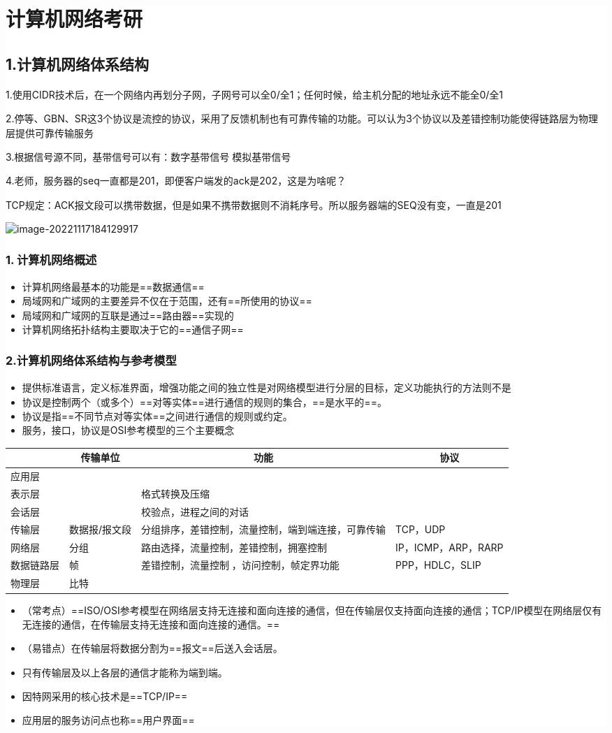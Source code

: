 # 计算机网络考研

## 1.计算机网络体系结构

1.使用CIDR技术后，在一个网络内再划分子网，子网号可以全0/全1；任何时候，给主机分配的地址永远不能全0/全1

2.停等、GBN、SR这3个协议是流控的协议，采用了反馈机制也有可靠传输的功能。可以认为3个协议以及差错控制功能使得链路层为物理层提供可靠传输服务

3.根据信号源不同，基带信号可以有：数字基带信号 模拟基带信号

4.老师，服务器的seq一直都是201，即便客户端发的ack是202，这是为啥呢？

  TCP规定：ACK报文段可以携带数据，但是如果不携带数据则不消耗序号。所以服务器端的SEQ没有变，一直是201

![image-20221117184129917](C:\Users\17121\AppData\Roaming\Typora\typora-user-images\image-20221117184129917.png)

### 1. 计算机网络概述

- 计算机网络最基本的功能是==数据通信==
- 局域网和广域网的主要差异不仅在于范围，还有==所使用的协议==
- 局域网和广域网的互联是通过==路由器==实现的
- 计算机网络拓扑结构主要取决于它的==通信子网==

### 2.计算机网络体系结构与参考模型

- 提供标准语言，定义标准界面，增强功能之间的独立性是对网络模型进行分层的目标，定义功能执行的方法则不是
- 协议是控制两个（或多个）==对等实体==进行通信的规则的集合，==是水平的==。
- 协议是指==不同节点对等实体==之间进行通信的规则或约定。
- 服务，接口，协议是OSI参考模型的三个主要概念

|            | 传输单位      | 功能                                               | 协议                |
| ---------- | ------------- | -------------------------------------------------- | ------------------- |
| 应用层     |               |                                                    |                     |
| 表示层     |               | 格式转换及压缩                                     |                     |
| 会话层     |               | 校验点，进程之间的对话                             |                     |
| 传输层     | 数据报/报文段 | 分组排序，差错控制，流量控制，端到端连接，可靠传输 | TCP，UDP            |
| 网络层     | 分组          | 路由选择，流量控制，差错控制，拥塞控制             | IP，ICMP，ARP，RARP |
| 数据链路层 | 帧            | 差错控制，流量控制 ，访问控制，帧定界功能          | PPP，HDLC，SLIP     |
| 物理层     | 比特          |                                                    |                     |

- （常考点）==ISO/OSI参考模型在网络层支持无连接和面向连接的通信，但在传输层仅支持面向连接的通信；TCP/IP模型在网络层仅有无连接的通信，在传输层支持无连接和面向连接的通信。==

- （易错点）在传输层将数据分割为==报文==后送入会话层。

- 只有传输层及以上各层的通信才能称为端到端。

- 因特网采用的核心技术是==TCP/IP==

- 应用层的服务访问点也称==用户界面==
